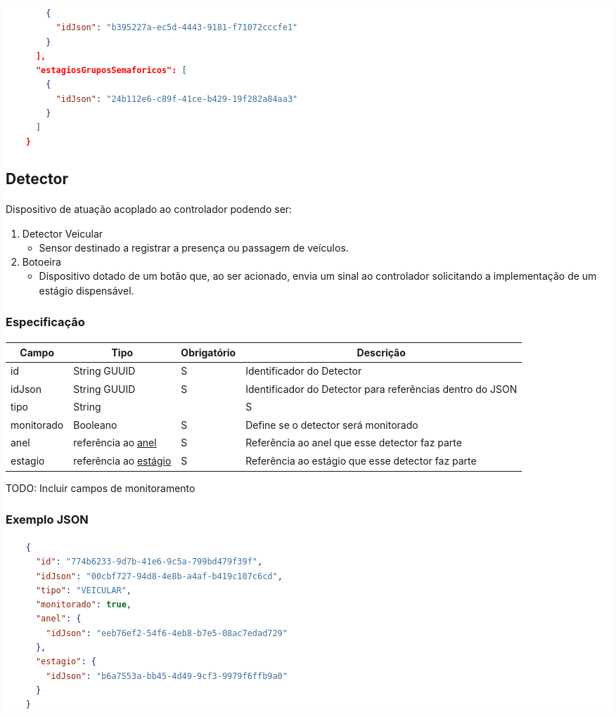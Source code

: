 ```JSON
        {
          "idJson": "b395227a-ec5d-4443-9181-f71072cccfe1"
        }
      ],
      "estagiosGruposSemaforicos": [
        {
          "idJson": "24b112e6-c89f-41ce-b429-19f282a84aa3"
        }
      ]
    }
```

## Detector
Dispositivo de atuação acoplado ao controlador podendo ser:

1. Detector Veicular
    - Sensor destinado a registrar a presença ou passagem de veículos.
2. Botoeira 
    - Dispositivo dotado de um botão que, ao ser acionado, envia um sinal ao controlador solicitando a implementação de um estágio dispensável.

### Especificação


| Campo| Tipo | Obrigatório| Descrição |
| -----|----- | ---------- | --------- |
| id   | String GUUID |S| Identificador do Detector |
| idJson | String GUUID |S| Identificador do Detector para referências dentro do JSON |
| tipo | String||S| PEDESTRE ou VEICULAR |
| monitorado | Booleano |S| Define se o detector será monitorado |
| anel | referência ao [anel](#anel)|S| Referência ao anel que esse detector faz parte |
| estagio | referência ao [estágio](#estagio)|S| Referência ao estágio que esse detector faz parte |

TODO: Incluir campos de monitoramento


### Exemplo JSON

```JSON
    {
      "id": "774b6233-9d7b-41e6-9c5a-799bd479f39f",
      "idJson": "00cbf727-94d8-4e8b-a4af-b419c107c6cd",
      "tipo": "VEICULAR",
      "monitorado": true,
      "anel": {
        "idJson": "eeb76ef2-54f6-4eb8-b7e5-08ac7edad729"
      },
      "estagio": {
        "idJson": "b6a7553a-bb45-4d49-9cf3-9979f6ffb9a0"
      }
    }
```
